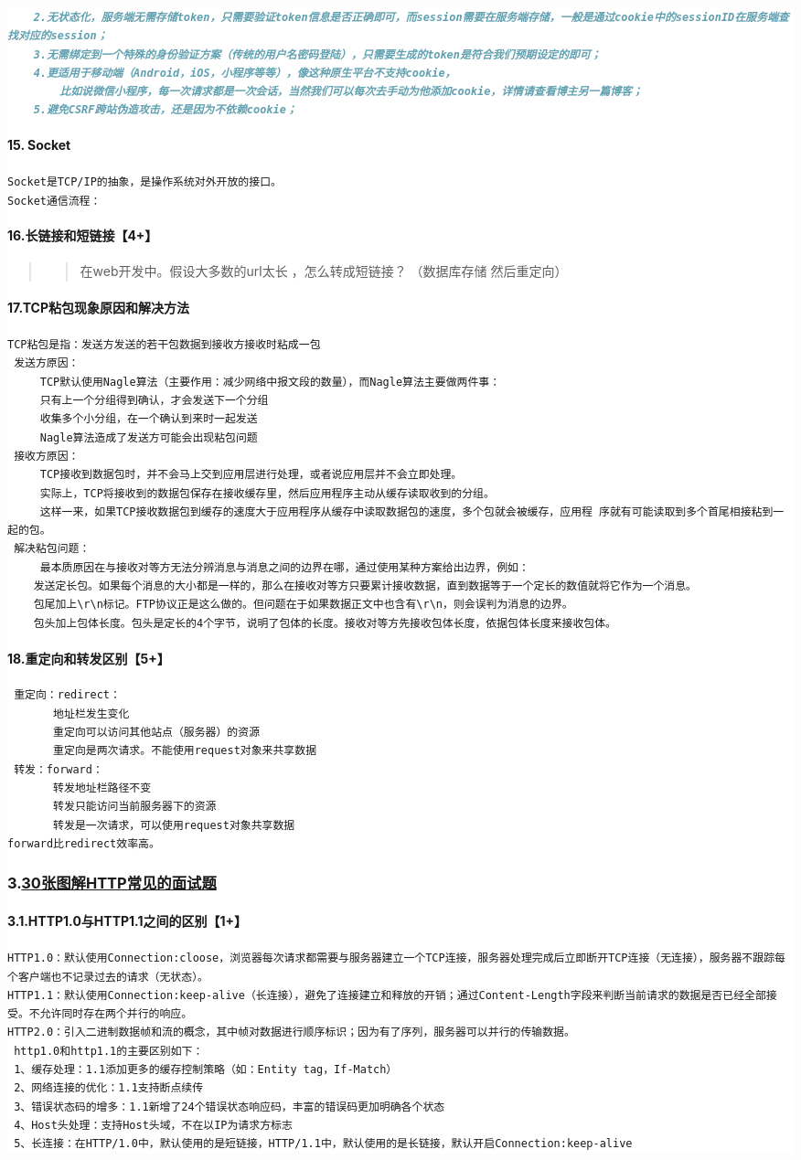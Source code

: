 ```markdown
    2.无状态化，服务端无需存储token，只需要验证token信息是否正确即可，而session需要在服务端存储，一般是通过cookie中的sessionID在服务端查找对应的session；
    3.无需绑定到一个特殊的身份验证方案（传统的用户名密码登陆），只需要生成的token是符合我们预期设定的即可；
    4.更适用于移动端（Android，iOS，小程序等等），像这种原生平台不支持cookie，
        比如说微信小程序，每一次请求都是一次会话，当然我们可以每次去手动为他添加cookie，详情请查看博主另一篇博客；
    5.避免CSRF跨站伪造攻击，还是因为不依赖cookie；
```
#### 15. Socket
```markdown
Socket是TCP/IP的抽象，是操作系统对外开放的接口。
Socket通信流程：
```
#### 16.长链接和短链接【4+】
>> 在web开发中。假设大多数的url太长 ，怎么转成短链接？ （数据库存储 然后重定向）
```markdown

```
#### 17.TCP粘包现象原因和解决方法
```markdown
​TCP粘包是指：发送方发送的若干包数据到接收方接收时粘成一包
​ 发送方原因：
    ​ TCP默认使用Nagle算法（主要作用：减少网络中报文段的数量），而Nagle算法主要做两件事：
    ​ 只有上一个分组得到确认，才会发送下一个分组
​     收集多个小分组，在一个确认到来时一起发送
    ​ Nagle算法造成了发送方可能会出现粘包问题
​ 接收方原因：
​     TCP接收到数据包时，并不会马上交到应用层进行处理，或者说应用层并不会立即处理。
     实际上，TCP将接收到的数据包保存在接收缓存里，然后应用程序主动从缓存读取收到的分组。
     这样一来，如果TCP接收数据包到缓存的速度大于应用程序从缓存中读取数据包的速度，多个包就会被缓存，应用程 序就有可能读取到多个首尾相接粘到一起的包。
​ 解决粘包问题：
​     最本质原因在与接收对等方无法分辨消息与消息之间的边界在哪，通过使用某种方案给出边界，例如：
    发送定长包。如果每个消息的大小都是一样的，那么在接收对等方只要累计接收数据，直到数据等于一个定长的数值就将它作为一个消息。
    包尾加上\r\n标记。FTP协议正是这么做的。但问题在于如果数据正文中也含有\r\n，则会误判为消息的边界。
    包头加上包体长度。包头是定长的4个字节，说明了包体的长度。接收对等方先接收包体长度，依据包体长度来接收包体。
```
#### 18.重定向和转发区别【5+】
```markdown
​ 重定向：redirect：
​       地址栏发生变化
​       重定向可以访问其他站点（服务器）的资源
​       重定向是两次请求。不能使用request对象来共享数据
​ 转发：forward：
​       转发地址栏路径不变
​       转发只能访问当前服务器下的资源
​       转发是一次请求，可以使用request对象共享数据
forward比redirect效率高。
```
### 3.[30张图解HTTP常见的面试题](https://www.cnblogs.com/xiaolincoding/p/12442435.html)
#### 3.1.HTTP1.0与HTTP1.1之间的区别【1+】
```markdown
HTTP1.0：默认使用Connection:cloose，浏览器每次请求都需要与服务器建立一个TCP连接，服务器处理完成后立即断开TCP连接（无连接），服务器不跟踪每个客户端也不记录过去的请求（无状态）。
​HTTP1.1：默认使用Connection:keep-alive（长连接），避免了连接建立和释放的开销；通过Content-Length字段来判断当前请求的数据是否已经全部接受。不允许同时存在两个并行的响应。
​HTTP2.0：引入二进制数据帧和流的概念，其中帧对数据进行顺序标识；因为有了序列，服务器可以并行的传输数据。
​ http1.0和http1.1的主要区别如下：
​ 1、缓存处理：1.1添加更多的缓存控制策略（如：Entity tag，If-Match）
​ 2、网络连接的优化：1.1支持断点续传
​ 3、错误状态码的增多：1.1新增了24个错误状态响应码，丰富的错误码更加明确各个状态
​ 4、Host头处理：支持Host头域，不在以IP为请求方标志
​ 5、长连接：在HTTP/1.0中，默认使用的是短链接，HTTP/1.1中，默认使用的是长链接，默认开启Connection:keep-alive
```